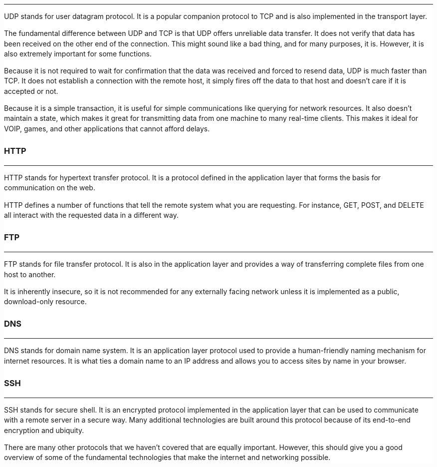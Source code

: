 ------------------------------------------------------------------------

UDP stands for user datagram protocol. It is a popular companion protocol to TCP and is also implemented in the transport layer.

The fundamental difference between UDP and TCP is that UDP offers unreliable data transfer. It does not verify that data has been received on the other end of the connection. This might sound like a bad thing, and for many purposes, it is. However, it is also extremely important for some functions.

Because it is not required to wait for confirmation that the data was received and forced to resend data, UDP is much faster than TCP. It does not establish a connection with the remote host, it simply fires off the data to that host and doesn’t care if it is accepted or not.

Because it is a simple transaction, it is useful for simple communications like querying for network resources. It also doesn’t maintain a state, which makes it great for transmitting data from one machine to many real-time clients. This makes it ideal for VOIP, games, and other applications that cannot afford delays.

### HTTP

------------------------------------------------------------------------

HTTP stands for hypertext transfer protocol. It is a protocol defined in the application layer that forms the basis for communication on the web.

HTTP defines a number of functions that tell the remote system what you are requesting. For instance, GET, POST, and DELETE all interact with the requested data in a different way.

### FTP

------------------------------------------------------------------------

FTP stands for file transfer protocol. It is also in the application layer and provides a way of transferring complete files from one host to another.

It is inherently insecure, so it is not recommended for any externally facing network unless it is implemented as a public, download-only resource.

### DNS

------------------------------------------------------------------------

DNS stands for domain name system. It is an application layer protocol used to provide a human-friendly naming mechanism for internet resources. It is what ties a domain name to an IP address and allows you to access sites by name in your browser.

### SSH

------------------------------------------------------------------------

SSH stands for secure shell. It is an encrypted protocol implemented in the application layer that can be used to communicate with a remote server in a secure way. Many additional technologies are built around this protocol because of its end-to-end encryption and ubiquity.

There are many other protocols that we haven’t covered that are equally important. However, this should give you a good overview of some of the fundamental technologies that make the internet and networking possible.
